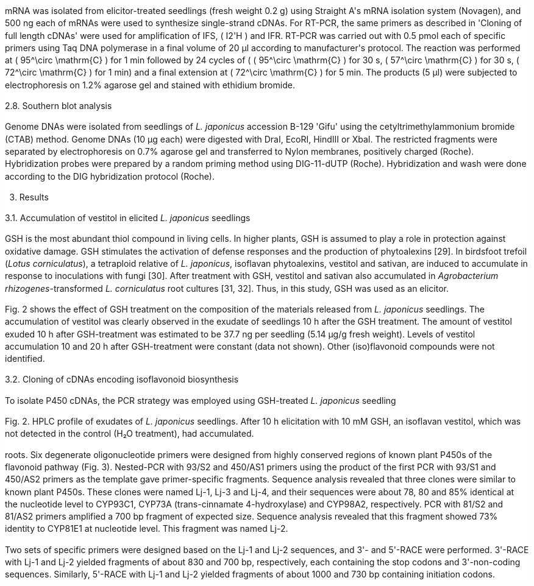 mRNA was isolated from elicitor-treated seedlings (fresh weight 0.2 g) using Straight A's mRNA isolation system (Novagen), and 500 ng each of mRNAs were used to synthesize single-strand cDNAs. For RT-PCR, the same primers as described in 'Cloning of full length cDNAs' were used for amplification of IFS, \( I2'H \) and IFR. RT-PCR was carried out with 0.5 pmol each of specific primers using Taq DNA polymerase in a final volume of 20 μl according to manufacturer's protocol. The reaction was performed at \( 95^\circ \mathrm{C} \) for 1 min followed by 24 cycles of ( \( 95^\circ \mathrm{C} \) for 30 s, \( 57^\circ \mathrm{C} \) for 30 s, \( 72^\circ \mathrm{C} \) for 1 min) and a final extension at \( 72^\circ \mathrm{C} \) for 5 min. The products (5 μl) were subjected to electrophoresis on 1.2% agarose gel and stained with ethidium bromide.

2.8. Southern blot analysis

Genome DNAs were isolated from seedlings of *L. japonicus* accession B-129 'Gifu' using the cetyltrimethylammonium bromide (CTAB) method. Genome DNAs (10 μg each) were digested with DraI, EcoRI, HindIII or XbaI. The restricted fragments were separated by electrophoresis on 0.7% agarose gel and transferred to Nylon membranes, positively charged (Roche). Hybridization probes were prepared by a random priming method using DIG-11-dUTP (Roche). Hybridization and wash were done according to the DIG hybridization protocol (Roche).

3. Results

3.1. Accumulation of vestitol in elicited *L. japonicus* seedlings

GSH is the most abundant thiol compound in living cells. In higher plants, GSH is assumed to play a role in protection against oxidative damage. GSH stimulates the activation of defense responses and the production of phytoalexins [29]. In birdsfoot trefoil (*Lotus corniculatus*), a tetraploid relative of *L. japonicus*, isoflavan phytoalexins, vestitol and sativan, are induced to accumulate in response to inoculations with fungi [30]. After treatment with GSH, vestitol and sativan also accumulated in *Agrobacterium rhizogenes*-transformed *L. corniculatus* root cultures [31, 32]. Thus, in this study, GSH was used as an elicitor.

Fig. 2 shows the effect of GSH treatment on the composition of the materials released from *L. japonicus* seedlings. The accumulation of vestitol was clearly observed in the exudate of seedlings 10 h after the GSH treatment. The amount of vestitol exuded 10 h after GSH-treatment was estimated to be 37.7 ng per seedling (5.14 μg/g fresh weight). Levels of vestitol accumulation 10 and 20 h after GSH-treatment were constant (data not shown). Other (iso)flavonoid compounds were not identified.

3.2. Cloning of cDNAs encoding isoflavonoid biosynthesis

To isolate P450 cDNAs, the PCR strategy was employed using GSH-treated *L. japonicus* seedling

Fig. 2. HPLC profile of exudates of *L. japonicus* seedlings. After 10 h elicitation with 10 mM GSH, an isoflavan vestitol, which was not detected in the control (H₂O treatment), had accumulated.

roots. Six degenerate oligonucleotide primers were designed from highly conserved regions of known plant P450s of the flavonoid pathway (Fig. 3). Nested-PCR with 93/S2 and 450/AS1 primers using the product of the first PCR with 93/S1 and 450/AS2 primers as the template gave primer-specific fragments. Sequence analysis revealed that three clones were similar to known plant P450s. These clones were named Lj-1, Lj-3 and Lj-4, and their sequences were about 78, 80 and 85% identical at the nucleotide level to CYP93C1, CYP73A (trans-cinnamate 4-hydroxylase) and CYP98A2, respectively. PCR with 81/S2 and 81/AS2 primers amplified a 700 bp fragment of expected size. Sequence analysis revealed that this fragment showed 73% identity to CYP81E1 at nucleotide level. This fragment was named Lj-2.

Two sets of specific primers were designed based on the Lj-1 and Lj-2 sequences, and 3'- and 5'-RACE were performed. 3'-RACE with Lj-1 and Lj-2 yielded fragments of about 830 and 700 bp, respectively, each containing the stop codons and 3'-non-coding sequences. Similarly, 5'-RACE with Lj-1 and Lj-2 yielded fragments of about 1000 and 730 bp containing initiation codons.
